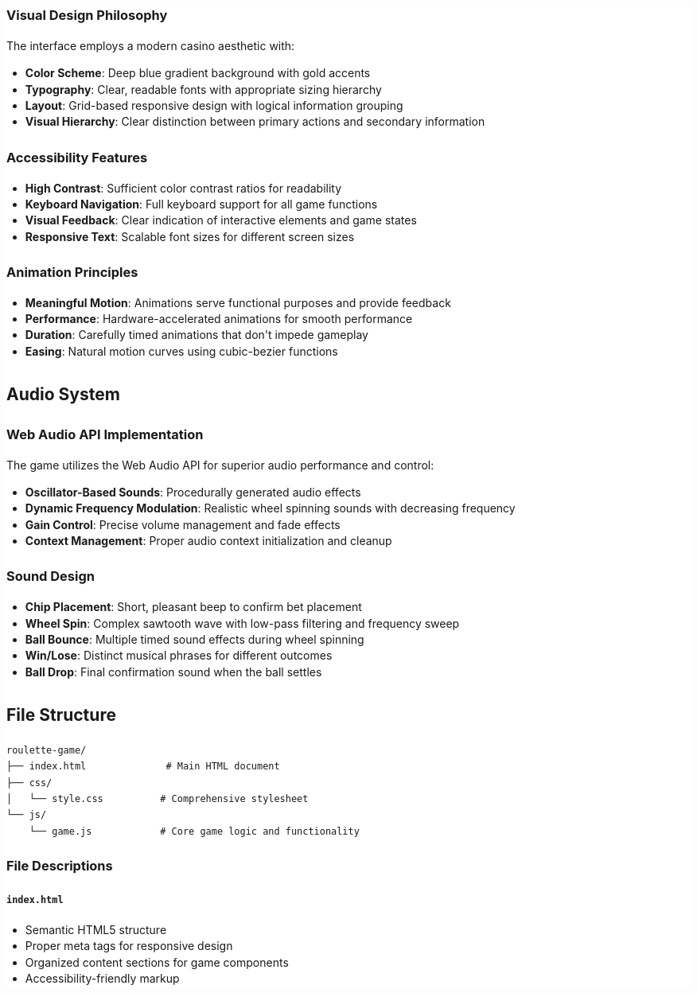 ### Visual Design Philosophy
The interface employs a modern casino aesthetic with:
- **Color Scheme**: Deep blue gradient background with gold accents
- **Typography**: Clear, readable fonts with appropriate sizing hierarchy
- **Layout**: Grid-based responsive design with logical information grouping
- **Visual Hierarchy**: Clear distinction between primary actions and secondary information

### Accessibility Features
- **High Contrast**: Sufficient color contrast ratios for readability
- **Keyboard Navigation**: Full keyboard support for all game functions
- **Visual Feedback**: Clear indication of interactive elements and game states
- **Responsive Text**: Scalable font sizes for different screen sizes

### Animation Principles
- **Meaningful Motion**: Animations serve functional purposes and provide feedback
- **Performance**: Hardware-accelerated animations for smooth performance
- **Duration**: Carefully timed animations that don't impede gameplay
- **Easing**: Natural motion curves using cubic-bezier functions

## Audio System

### Web Audio API Implementation
The game utilizes the Web Audio API for superior audio performance and control:

- **Oscillator-Based Sounds**: Procedurally generated audio effects
- **Dynamic Frequency Modulation**: Realistic wheel spinning sounds with decreasing frequency
- **Gain Control**: Precise volume management and fade effects
- **Context Management**: Proper audio context initialization and cleanup

### Sound Design
- **Chip Placement**: Short, pleasant beep to confirm bet placement
- **Wheel Spin**: Complex sawtooth wave with low-pass filtering and frequency sweep
- **Ball Bounce**: Multiple timed sound effects during wheel spinning
- **Win/Lose**: Distinct musical phrases for different outcomes
- **Ball Drop**: Final confirmation sound when the ball settles

## File Structure

```
roulette-game/
├── index.html              # Main HTML document
├── css/
│   └── style.css          # Comprehensive stylesheet
└── js/
    └── game.js            # Core game logic and functionality
```

### File Descriptions

#### `index.html`
- Semantic HTML5 structure
- Proper meta tags for responsive design
- Organized content sections for game components
- Accessibility-friendly markup
